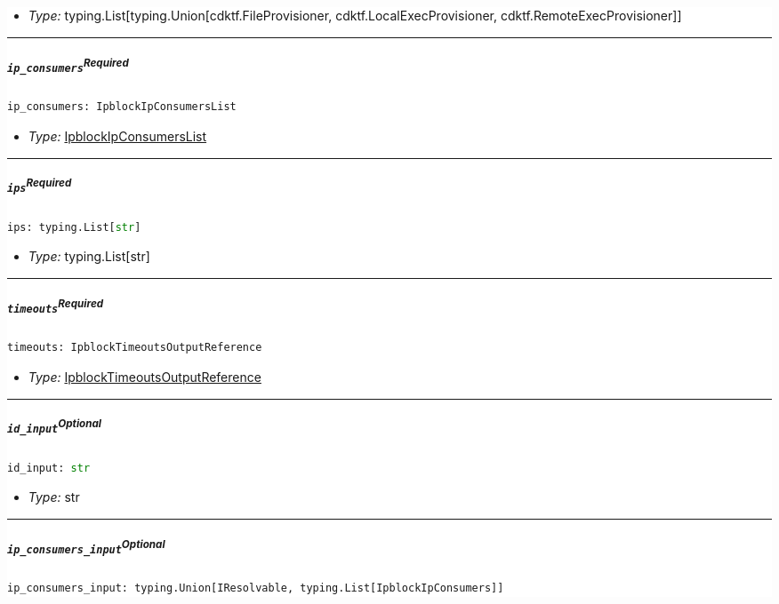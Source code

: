 - *Type:* typing.List[typing.Union[cdktf.FileProvisioner, cdktf.LocalExecProvisioner, cdktf.RemoteExecProvisioner]]

---

##### `ip_consumers`<sup>Required</sup> <a name="ip_consumers" id="@cdktf/provider-ionoscloud.ipblock.Ipblock.property.ipConsumers"></a>

```python
ip_consumers: IpblockIpConsumersList
```

- *Type:* <a href="#@cdktf/provider-ionoscloud.ipblock.IpblockIpConsumersList">IpblockIpConsumersList</a>

---

##### `ips`<sup>Required</sup> <a name="ips" id="@cdktf/provider-ionoscloud.ipblock.Ipblock.property.ips"></a>

```python
ips: typing.List[str]
```

- *Type:* typing.List[str]

---

##### `timeouts`<sup>Required</sup> <a name="timeouts" id="@cdktf/provider-ionoscloud.ipblock.Ipblock.property.timeouts"></a>

```python
timeouts: IpblockTimeoutsOutputReference
```

- *Type:* <a href="#@cdktf/provider-ionoscloud.ipblock.IpblockTimeoutsOutputReference">IpblockTimeoutsOutputReference</a>

---

##### `id_input`<sup>Optional</sup> <a name="id_input" id="@cdktf/provider-ionoscloud.ipblock.Ipblock.property.idInput"></a>

```python
id_input: str
```

- *Type:* str

---

##### `ip_consumers_input`<sup>Optional</sup> <a name="ip_consumers_input" id="@cdktf/provider-ionoscloud.ipblock.Ipblock.property.ipConsumersInput"></a>

```python
ip_consumers_input: typing.Union[IResolvable, typing.List[IpblockIpConsumers]]
```
